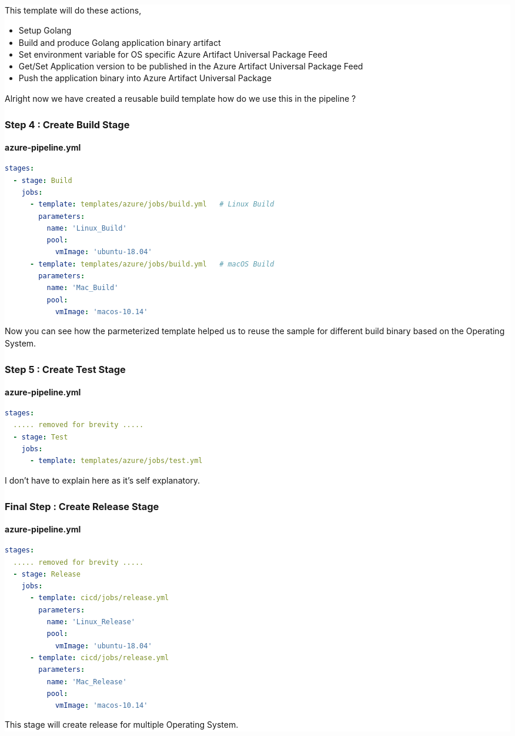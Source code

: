 This template will do these actions,

* Setup Golang
* Build and produce Golang application binary artifact
* Set environment variable for OS specific Azure Artifact Universal Package Feed
* Get/Set Application version to be published in the Azure Artifact Universal Package Feed
* Push the application binary into Azure Artifact Universal Package

Alright now we have created a reusable build template how do we use this in the pipeline ?

### Step 4 : Create Build Stage

**azure-pipeline.yml**

```yaml
stages:
  - stage: Build
    jobs:
      - template: templates/azure/jobs/build.yml   # Linux Build
        parameters:
          name: 'Linux_Build'
          pool:
            vmImage: 'ubuntu-18.04'
      - template: templates/azure/jobs/build.yml   # macOS Build
        parameters:
          name: 'Mac_Build'
          pool:
            vmImage: 'macos-10.14'
```

Now you can see how the parmeterized template helped us to reuse the sample for different build binary based on the Operating System.

### Step 5 : Create Test Stage

**azure-pipeline.yml**

```yaml
stages:
  ..... removed for brevity .....
  - stage: Test
    jobs:
      - template: templates/azure/jobs/test.yml
```

I don’t have to explain here as it’s self explanatory.

### Final Step : Create Release Stage

**azure-pipeline.yml**

```yaml
stages:
  ..... removed for brevity .....
  - stage: Release
    jobs:
      - template: cicd/jobs/release.yml
        parameters:
          name: 'Linux_Release'
          pool:
            vmImage: 'ubuntu-18.04'
      - template: cicd/jobs/release.yml
        parameters:
          name: 'Mac_Release'
          pool:
            vmImage: 'macos-10.14'
```

This stage will create release for multiple Operating System.